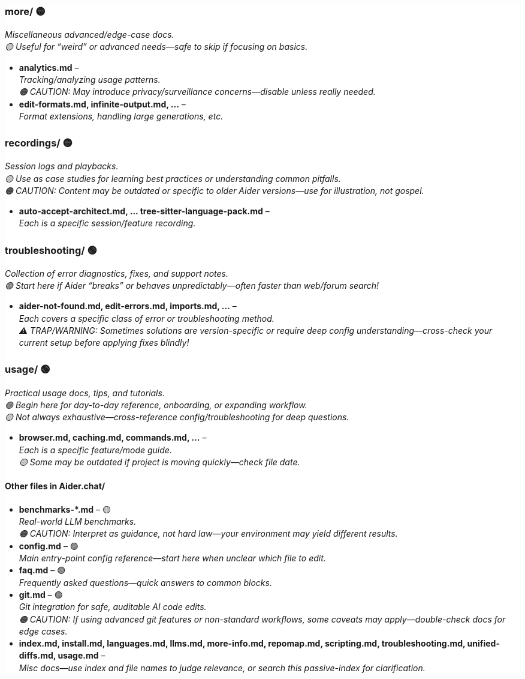 ### more/ 🟡
_Miscellaneous advanced/edge-case docs.  
🟡 Useful for “weird” or advanced needs—safe to skip if focusing on basics._
- **analytics.md** –  
    _Tracking/analyzing usage patterns.  
    🟠 CAUTION: *May introduce privacy/surveillance concerns—disable unless really needed.*_
- **edit-formats.md, infinite-output.md, ...** –  
    _Format extensions, handling large generations, etc._

### recordings/ 🟡
_Session logs and playbacks.  
🟡 Use as case studies for learning best practices or understanding common pitfalls.  
🟠 CAUTION: *Content may be outdated or specific to older Aider versions—use for illustration, not gospel.*_
- **auto-accept-architect.md, ... tree-sitter-language-pack.md** –  
    _Each is a specific session/feature recording._

### troubleshooting/ 🟢
_Collection of error diagnostics, fixes, and support notes.  
🟢 Start here if Aider “breaks” or behaves unpredictably—often faster than web/forum search!_
- **aider-not-found.md, edit-errors.md, imports.md, ...** –  
    _Each covers a specific class of error or troubleshooting method.  
    ⚠️ TRAP/WARNING: *Sometimes solutions are version-specific or require deep config understanding—cross-check your current setup before applying fixes blindly!*_

### usage/ 🟢
_Practical usage docs, tips, and tutorials.  
🟢 Begin here for day-to-day reference, onboarding, or expanding workflow.  
🟡 Not always exhaustive—cross-reference config/troubleshooting for deep questions._
- **browser.md, caching.md, commands.md, ...** –  
    _Each is a specific feature/mode guide.  
    🟡 Some may be outdated if project is moving quickly—check file date._

#### Other files in Aider.chat/  
- **benchmarks-*.md** – 🟡  
    _Real-world LLM benchmarks.  
    🟠 CAUTION: *Interpret as guidance, not hard law—your environment may yield different results.*_
- **config.md** – 🟢  
    _Main entry-point config reference—start here when unclear which file to edit._
- **faq.md** – 🟢  
    _Frequently asked questions—quick answers to common blocks._
- **git.md** – 🟢  
    _Git integration for safe, auditable AI code edits.  
    🟠 CAUTION: *If using advanced git features or non-standard workflows, some caveats may apply—double-check docs for edge cases.*_
- **index.md, install.md, languages.md, llms.md, more-info.md, repomap.md, scripting.md, troubleshooting.md, unified-diffs.md, usage.md** –  
    _Misc docs—use index and file names to judge relevance, or search this passive-index for clarification._
